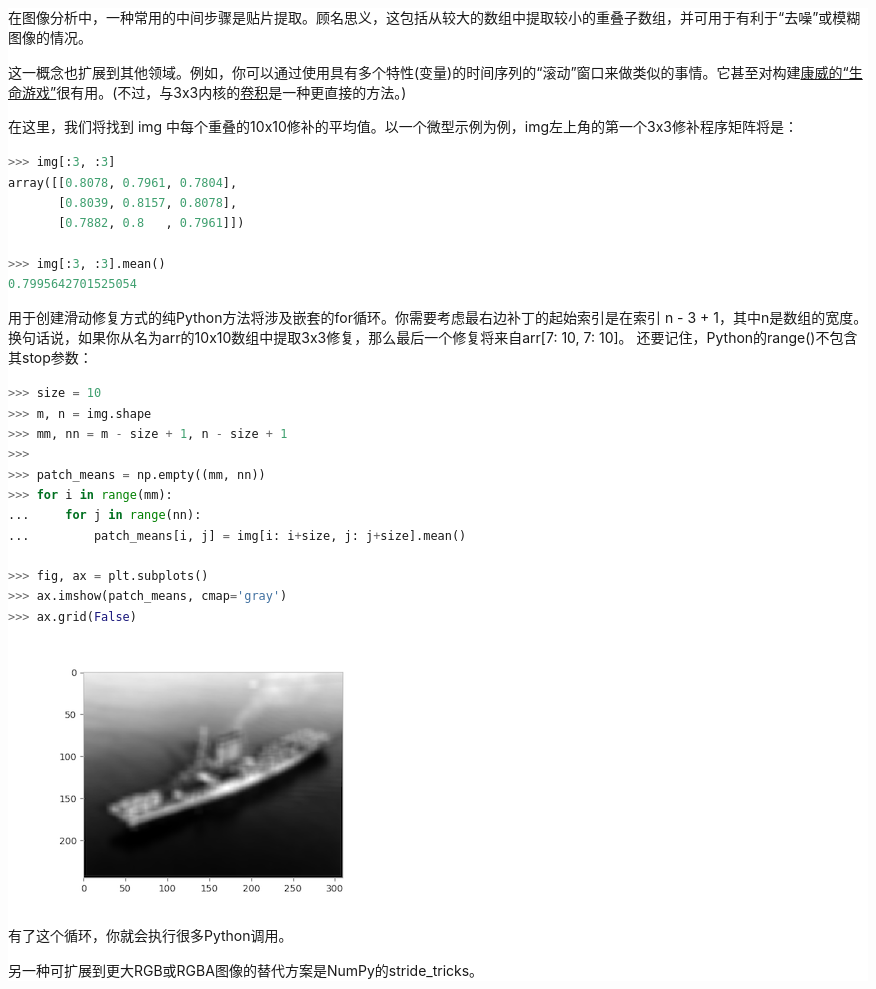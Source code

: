 在图像分析中，一种常用的中间步骤是贴片提取。顾名思义，这包括从较大的数组中提取较小的重叠子数组，并可用于有利于“去噪”或模糊图像的情况。

这一概念也扩展到其他领域。例如，你可以通过使用具有多个特性(变量)的时间序列的“滚动”窗口来做类似的事情。它甚至对构建[康威的“生命游戏”](https://bitstorm.org/gameoflife/)很有用。(不过，与3x3内核的[卷积](https://docs.scipy.org/doc/scipy/reference/generated/scipy.signal.convolve.html)是一种更直接的方法。)

在这里，我们将找到 img 中每个重叠的10x10修补的平均值。以一个微型示例为例，img左上角的第一个3x3修补程序矩阵将是：

```python
>>> img[:3, :3]
array([[0.8078, 0.7961, 0.7804],
       [0.8039, 0.8157, 0.8078],
       [0.7882, 0.8   , 0.7961]])

>>> img[:3, :3].mean()
0.7995642701525054
```

用于创建滑动修复方式的纯Python方法将涉及嵌套的for循环。你需要考虑最右边补丁的起始索引是在索引 n - 3 + 1，其中n是数组的宽度。换句话说，如果你从名为arr的10x10数组中提取3x3修复，那么最后一个修复将来自arr[7: 10, 7: 10]。 还要记住，Python的range()不包含其stop参数：

```python
>>> size = 10
>>> m, n = img.shape
>>> mm, nn = m - size + 1, n - size + 1
>>>
>>> patch_means = np.empty((mm, nn))
>>> for i in range(mm):
...     for j in range(nn):
...         patch_means[i, j] = img[i: i+size, j: j+size].mean()

>>> fig, ax = plt.subplots()
>>> ax.imshow(patch_means, cmap='gray')
>>> ax.grid(False)
```

![莱克星顿号航空母舰的模糊图像](/static/images/article/lexblur.0f886a01be97.png)

有了这个循环，你就会执行很多Python调用。

另一种可扩展到更大RGB或RGBA图像的替代方案是NumPy的stride_tricks。

